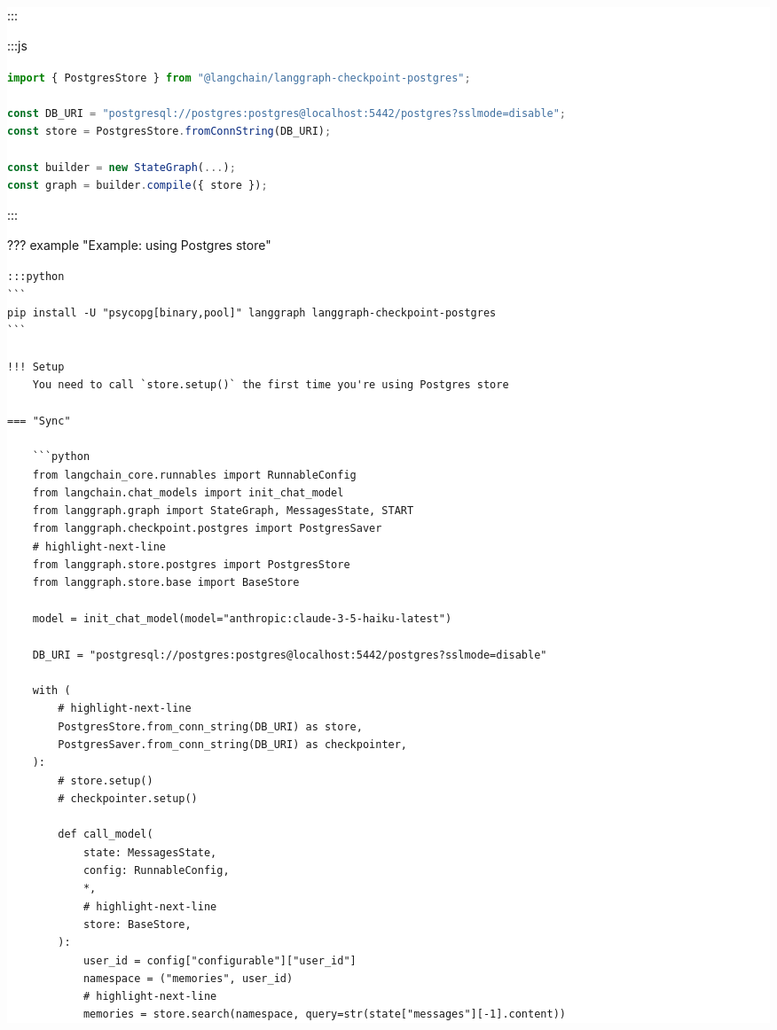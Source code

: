 :::

:::js

```typescript
import { PostgresStore } from "@langchain/langgraph-checkpoint-postgres";

const DB_URI = "postgresql://postgres:postgres@localhost:5442/postgres?sslmode=disable";
const store = PostgresStore.fromConnString(DB_URI);

const builder = new StateGraph(...);
const graph = builder.compile({ store });
```

:::

??? example "Example: using Postgres store"

    :::python
    ```
    pip install -U "psycopg[binary,pool]" langgraph langgraph-checkpoint-postgres
    ```

    !!! Setup
        You need to call `store.setup()` the first time you're using Postgres store

    === "Sync"

        ```python
        from langchain_core.runnables import RunnableConfig
        from langchain.chat_models import init_chat_model
        from langgraph.graph import StateGraph, MessagesState, START
        from langgraph.checkpoint.postgres import PostgresSaver
        # highlight-next-line
        from langgraph.store.postgres import PostgresStore
        from langgraph.store.base import BaseStore

        model = init_chat_model(model="anthropic:claude-3-5-haiku-latest")

        DB_URI = "postgresql://postgres:postgres@localhost:5442/postgres?sslmode=disable"

        with (
            # highlight-next-line
            PostgresStore.from_conn_string(DB_URI) as store,
            PostgresSaver.from_conn_string(DB_URI) as checkpointer,
        ):
            # store.setup()
            # checkpointer.setup()

            def call_model(
                state: MessagesState,
                config: RunnableConfig,
                *,
                # highlight-next-line
                store: BaseStore,
            ):
                user_id = config["configurable"]["user_id"]
                namespace = ("memories", user_id)
                # highlight-next-line
                memories = store.search(namespace, query=str(state["messages"][-1].content))